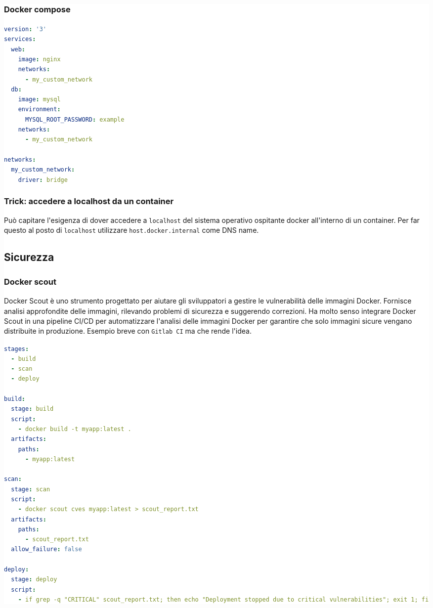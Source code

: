 ### Docker compose
```yaml
version: '3'
services:
  web:
    image: nginx
    networks:
      - my_custom_network
  db:
    image: mysql
    environment:
      MYSQL_ROOT_PASSWORD: example
    networks:
      - my_custom_network

networks:
  my_custom_network:
    driver: bridge
```

### Trick: accedere a localhost da un container
Può capitare l'esigenza di dover accedere a `localhost` del sistema operativo ospitante docker all'interno di un container.
Per far questo al posto di `localhost` utilizzare `host.docker.internal` come DNS name.

## Sicurezza

### Docker scout

Docker Scout è uno strumento progettato per aiutare gli sviluppatori a gestire le vulnerabilità delle immagini Docker. Fornisce analisi approfondite delle immagini, rilevando problemi di sicurezza e suggerendo correzioni.
Ha molto senso integrare Docker Scout in una pipeline CI/CD per automatizzare l'analisi delle immagini Docker per garantire che solo immagini sicure vengano distribuite in produzione.
Esempio breve con `Gitlab CI` ma che rende l'idea.
```yaml
stages:
  - build
  - scan
  - deploy

build:
  stage: build
  script:
    - docker build -t myapp:latest .
  artifacts:
    paths:
      - myapp:latest

scan:
  stage: scan
  script:
    - docker scout cves myapp:latest > scout_report.txt
  artifacts:
    paths:
      - scout_report.txt
  allow_failure: false

deploy:
  stage: deploy
  script:
    - if grep -q "CRITICAL" scout_report.txt; then echo "Deployment stopped due to critical vulnerabilities"; exit 1; fi
```